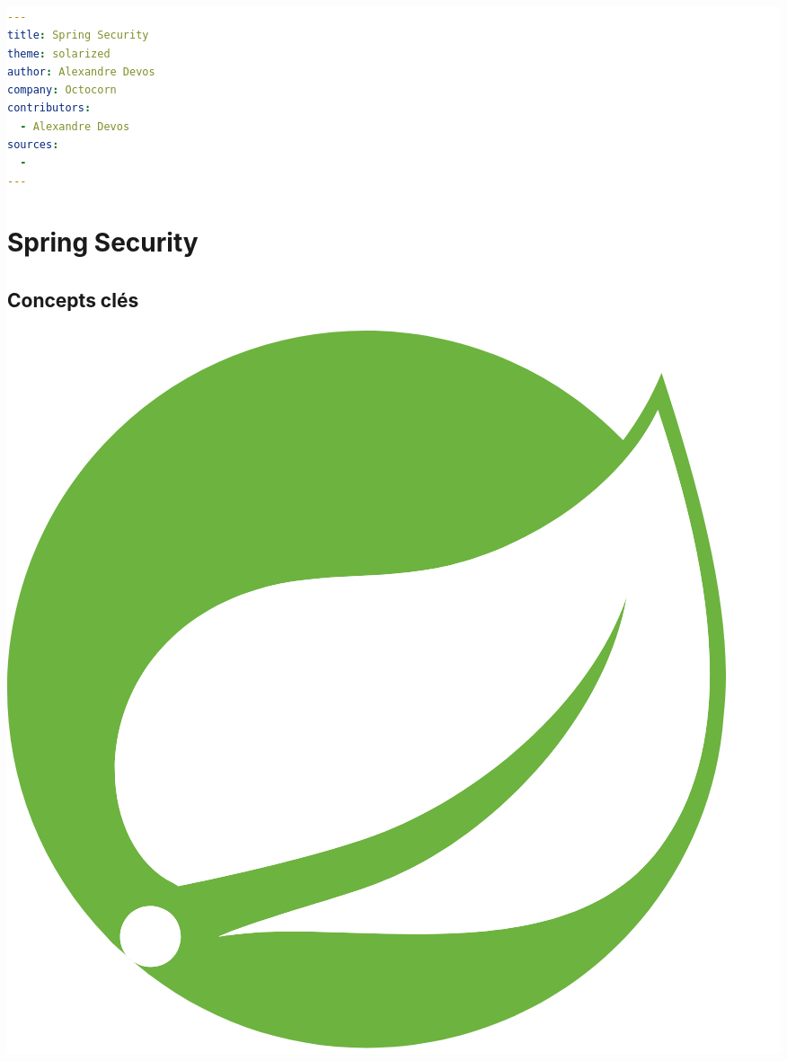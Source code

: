```yaml
---
title: Spring Security
theme: solarized
author: Alexandre Devos
company: Octocorn
contributors: 
  - Alexandre Devos
sources:
  - 
---
```


# Spring Security

## Concepts clés

![Spring](./assets/spring.png) 
